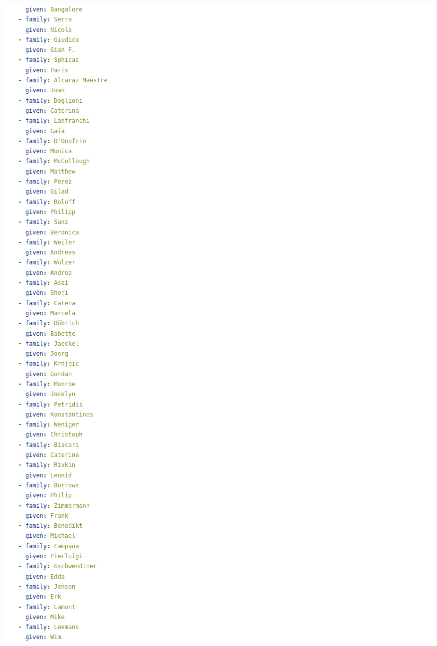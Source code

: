 ```yaml
      given: Bangalore
    - family: Serra
      given: Nicola
    - family: Giudice
      given: Gian F.
    - family: Sphicas
      given: Paris
    - family: Alcaraz Maestre
      given: Juan
    - family: Doglioni
      given: Caterina
    - family: Lanfranchi
      given: Gaia
    - family: D'Onofrio
      given: Monica
    - family: McCullough
      given: Matthew
    - family: Perez
      given: Gilad
    - family: Roloff
      given: Philipp
    - family: Sanz
      given: Veronica
    - family: Weiler
      given: Andreas
    - family: Wulzer
      given: Andrea
    - family: Asai
      given: Shoji
    - family: Carena
      given: Marcela
    - family: Döbrich
      given: Babette
    - family: Jaeckel
      given: Joerg
    - family: Krnjaic
      given: Gordan
    - family: Monroe
      given: Jocelyn
    - family: Petridis
      given: Konstantinos
    - family: Weniger
      given: Christoph
    - family: Biscari
      given: Caterina
    - family: Rivkin
      given: Leonid
    - family: Burrows
      given: Philip
    - family: Zimmermann
      given: Frank
    - family: Benedikt
      given: Michael
    - family: Campana
      given: Pierluigi
    - family: Gschwendtner
      given: Edda
    - family: Jensen
      given: Erk
    - family: Lamont
      given: Mike
    - family: Leemans
      given: Wim
```